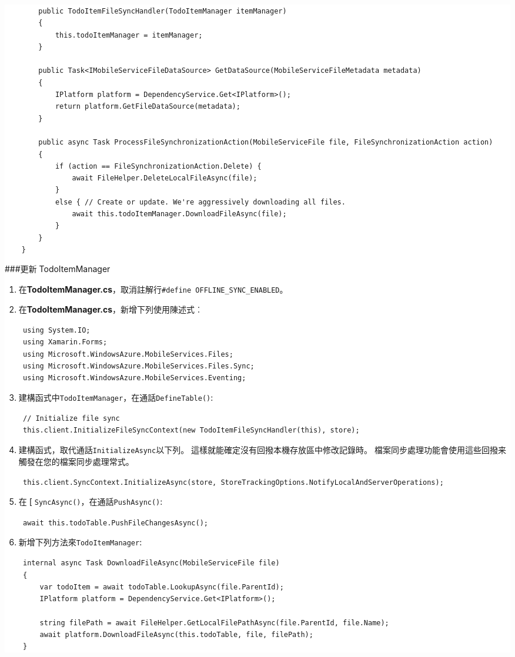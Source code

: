             public TodoItemFileSyncHandler(TodoItemManager itemManager)
            {
                this.todoItemManager = itemManager;
            }

            public Task<IMobileServiceFileDataSource> GetDataSource(MobileServiceFileMetadata metadata)
            {
                IPlatform platform = DependencyService.Get<IPlatform>();
                return platform.GetFileDataSource(metadata);
            }

            public async Task ProcessFileSynchronizationAction(MobileServiceFile file, FileSynchronizationAction action)
            {
                if (action == FileSynchronizationAction.Delete) {
                    await FileHelper.DeleteLocalFileAsync(file);
                }
                else { // Create or update. We're aggressively downloading all files.
                    await this.todoItemManager.DownloadFileAsync(file);
                }
            }
        }

###<a name="update-todoitemmanager"></a>更新 TodoItemManager

1. 在**TodoItemManager.cs**，取消註解行`#define OFFLINE_SYNC_ENABLED`。

2. 在**TodoItemManager.cs**，新增下列使用陳述式︰

        using System.IO;
        using Xamarin.Forms;
        using Microsoft.WindowsAzure.MobileServices.Files;
        using Microsoft.WindowsAzure.MobileServices.Files.Sync;
        using Microsoft.WindowsAzure.MobileServices.Eventing;

3. 建構函式中`TodoItemManager`，在通話`DefineTable()`:

        // Initialize file sync
        this.client.InitializeFileSyncContext(new TodoItemFileSyncHandler(this), store);

4. 建構函式，取代通話`InitializeAsync`以下列。 這樣就能確定沒有回撥本機存放區中修改記錄時。 檔案同步處理功能會使用這些回撥来觸發在您的檔案同步處理常式。

        this.client.SyncContext.InitializeAsync(store, StoreTrackingOptions.NotifyLocalAndServerOperations);

5. 在 [ `SyncAsync()`，在通話`PushAsync()`:

        await this.todoTable.PushFileChangesAsync();

6. 新增下列方法來`TodoItemManager`:

        internal async Task DownloadFileAsync(MobileServiceFile file)
        {
            var todoItem = await todoTable.LookupAsync(file.ParentId);
            IPlatform platform = DependencyService.Get<IPlatform>();

            string filePath = await FileHelper.GetLocalFilePathAsync(file.ParentId, file.Name); 
            await platform.DownloadFileAsync(this.todoTable, file, filePath);
        }
